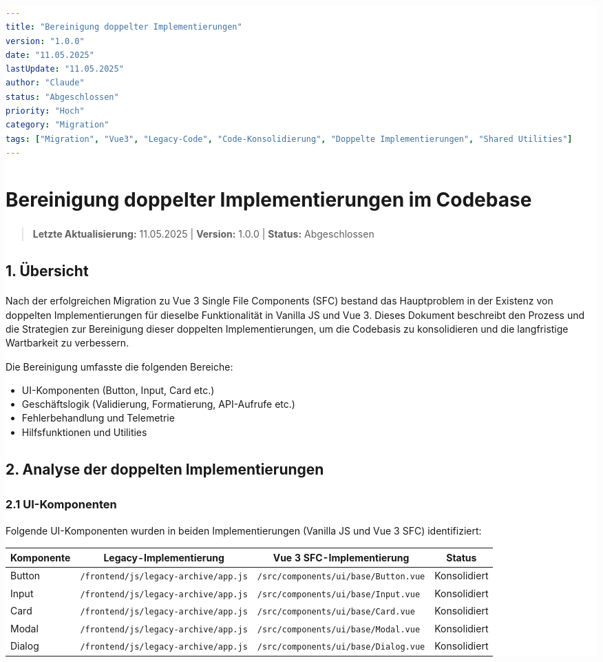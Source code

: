```yaml
---
title: "Bereinigung doppelter Implementierungen"
version: "1.0.0"
date: "11.05.2025"
lastUpdate: "11.05.2025"
author: "Claude"
status: "Abgeschlossen"
priority: "Hoch"
category: "Migration"
tags: ["Migration", "Vue3", "Legacy-Code", "Code-Konsolidierung", "Doppelte Implementierungen", "Shared Utilities"]
---
```


# Bereinigung doppelter Implementierungen im Codebase

> **Letzte Aktualisierung:** 11.05.2025 | **Version:** 1.0.0 | **Status:** Abgeschlossen

## 1. Übersicht

Nach der erfolgreichen Migration zu Vue 3 Single File Components (SFC) bestand das Hauptproblem in der Existenz von doppelten Implementierungen für dieselbe Funktionalität in Vanilla JS und Vue 3. Dieses Dokument beschreibt den Prozess und die Strategien zur Bereinigung dieser doppelten Implementierungen, um die Codebasis zu konsolidieren und die langfristige Wartbarkeit zu verbessern.

Die Bereinigung umfasste die folgenden Bereiche:
- UI-Komponenten (Button, Input, Card etc.)
- Geschäftslogik (Validierung, Formatierung, API-Aufrufe etc.)
- Fehlerbehandlung und Telemetrie
- Hilfsfunktionen und Utilities

## 2. Analyse der doppelten Implementierungen

### 2.1 UI-Komponenten

Folgende UI-Komponenten wurden in beiden Implementierungen (Vanilla JS und Vue 3 SFC) identifiziert:

| Komponente | Legacy-Implementierung | Vue 3 SFC-Implementierung | Status |
|------------|---------------------|----------------------|--------|
| Button | `/frontend/js/legacy-archive/app.js` | `/src/components/ui/base/Button.vue` | Konsolidiert |
| Input | `/frontend/js/legacy-archive/app.js` | `/src/components/ui/base/Input.vue` | Konsolidiert |
| Card | `/frontend/js/legacy-archive/app.js` | `/src/components/ui/base/Card.vue` | Konsolidiert |
| Modal | `/frontend/js/legacy-archive/app.js` | `/src/components/ui/base/Modal.vue` | Konsolidiert |
| Dialog | `/frontend/js/legacy-archive/app.js` | `/src/components/ui/base/Dialog.vue` | Konsolidiert |
